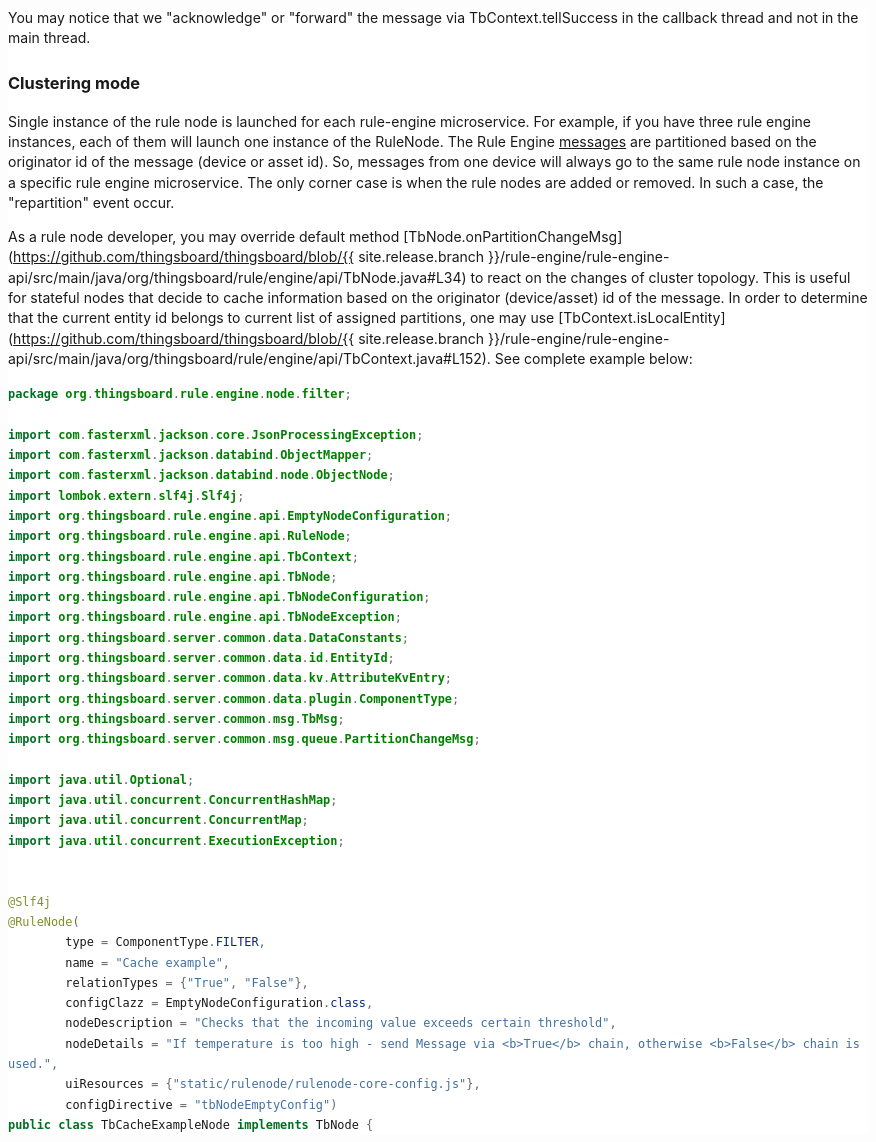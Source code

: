 You may notice that we "acknowledge" or "forward" the message via TbContext.tellSuccess in the callback thread and not in the main thread.


### Clustering mode

Single instance of the rule node is launched for each rule-engine microservice. For example, if you have three rule engine instances, each of them will launch one instance of the RuleNode.
The Rule Engine [messages](/docs/{{docsPrefix}}user-guide/rule-engine-2-0/overview/#rule-engine-message) are partitioned based on the originator id of the message (device or asset id).
So, messages from one device will always go to the same rule node instance on a specific rule engine microservice. 
The only corner case is when the rule nodes are added or removed. In such a case, the "repartition" event occur.

As a rule node developer, you may override default method [TbNode.onPartitionChangeMsg](https://github.com/thingsboard/thingsboard/blob/{{ site.release.branch }}/rule-engine/rule-engine-api/src/main/java/org/thingsboard/rule/engine/api/TbNode.java#L34)
to react on the changes of cluster topology. This is useful for stateful nodes that decide to cache information based on the originator (device/asset) id of the message.
In order to determine that the current entity id belongs to current list of assigned partitions, one may use [TbContext.isLocalEntity](https://github.com/thingsboard/thingsboard/blob/{{ site.release.branch }}/rule-engine/rule-engine-api/src/main/java/org/thingsboard/rule/engine/api/TbContext.java#L152).
See complete example below:

```java
package org.thingsboard.rule.engine.node.filter;

import com.fasterxml.jackson.core.JsonProcessingException;
import com.fasterxml.jackson.databind.ObjectMapper;
import com.fasterxml.jackson.databind.node.ObjectNode;
import lombok.extern.slf4j.Slf4j;
import org.thingsboard.rule.engine.api.EmptyNodeConfiguration;
import org.thingsboard.rule.engine.api.RuleNode;
import org.thingsboard.rule.engine.api.TbContext;
import org.thingsboard.rule.engine.api.TbNode;
import org.thingsboard.rule.engine.api.TbNodeConfiguration;
import org.thingsboard.rule.engine.api.TbNodeException;
import org.thingsboard.server.common.data.DataConstants;
import org.thingsboard.server.common.data.id.EntityId;
import org.thingsboard.server.common.data.kv.AttributeKvEntry;
import org.thingsboard.server.common.data.plugin.ComponentType;
import org.thingsboard.server.common.msg.TbMsg;
import org.thingsboard.server.common.msg.queue.PartitionChangeMsg;

import java.util.Optional;
import java.util.concurrent.ConcurrentHashMap;
import java.util.concurrent.ConcurrentMap;
import java.util.concurrent.ExecutionException;


@Slf4j
@RuleNode(
        type = ComponentType.FILTER,
        name = "Cache example",
        relationTypes = {"True", "False"},
        configClazz = EmptyNodeConfiguration.class,
        nodeDescription = "Checks that the incoming value exceeds certain threshold",
        nodeDetails = "If temperature is too high - send Message via <b>True</b> chain, otherwise <b>False</b> chain is used.",
        uiResources = {"static/rulenode/rulenode-core-config.js"},
        configDirective = "tbNodeEmptyConfig")
public class TbCacheExampleNode implements TbNode {

```